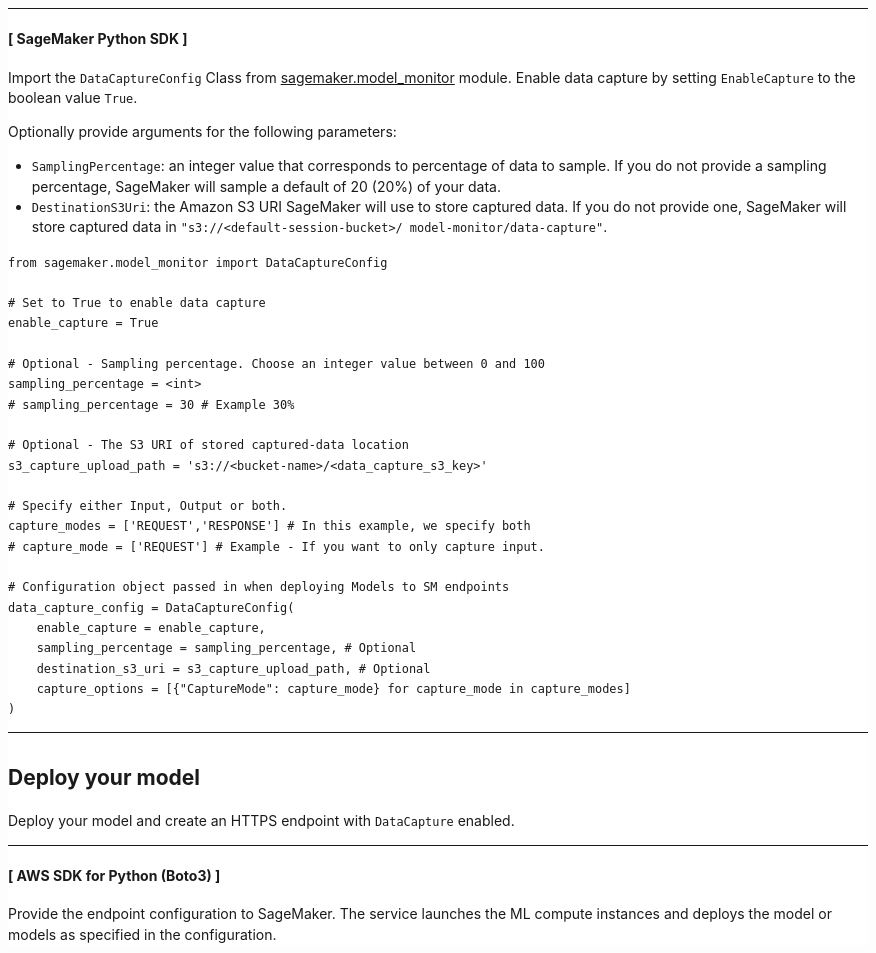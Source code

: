------
#### [ SageMaker Python SDK ]

Import the `DataCaptureConfig` Class from [sagemaker\.model\_monitor](https://sagemaker.readthedocs.io/en/stable/api/inference/model_monitor.html) module\. Enable data capture by setting `EnableCapture` to the boolean value `True`\.

Optionally provide arguments for the following parameters:
+ `SamplingPercentage`: an integer value that corresponds to percentage of data to sample\. If you do not provide a sampling percentage, SageMaker will sample a default of 20 \(20%\) of your data\.
+ `DestinationS3Uri`: the Amazon S3 URI SageMaker will use to store captured data\. If you do not provide one, SageMaker will store captured data in `"s3://<default-session-bucket>/ model-monitor/data-capture"`\.

```
from sagemaker.model_monitor import DataCaptureConfig

# Set to True to enable data capture
enable_capture = True

# Optional - Sampling percentage. Choose an integer value between 0 and 100
sampling_percentage = <int> 
# sampling_percentage = 30 # Example 30%

# Optional - The S3 URI of stored captured-data location
s3_capture_upload_path = 's3://<bucket-name>/<data_capture_s3_key>'

# Specify either Input, Output or both. 
capture_modes = ['REQUEST','RESPONSE'] # In this example, we specify both
# capture_mode = ['REQUEST'] # Example - If you want to only capture input.

# Configuration object passed in when deploying Models to SM endpoints
data_capture_config = DataCaptureConfig(
    enable_capture = enable_capture, 
    sampling_percentage = sampling_percentage, # Optional
    destination_s3_uri = s3_capture_upload_path, # Optional
    capture_options = [{"CaptureMode": capture_mode} for capture_mode in capture_modes]
)
```

------

## Deploy your model<a name="model-monitor-data-capture-deploy"></a>

Deploy your model and create an HTTPS endpoint with `DataCapture` enabled\.

------
#### [ AWS SDK for Python \(Boto3\) ]

Provide the endpoint configuration to SageMaker\. The service launches the ML compute instances and deploys the model or models as specified in the configuration\.
